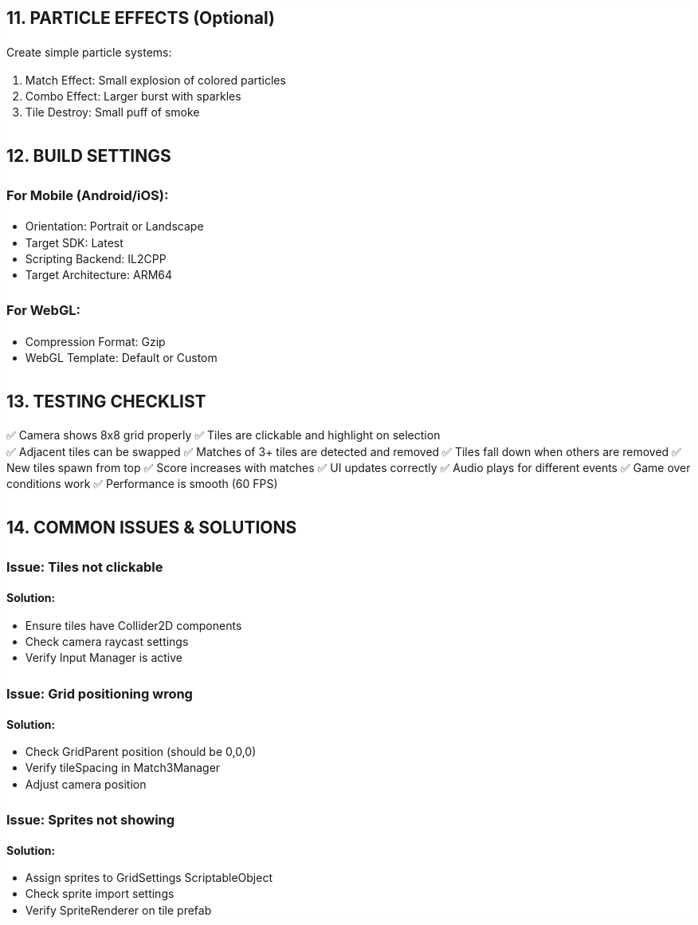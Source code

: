## 11. PARTICLE EFFECTS (Optional)

Create simple particle systems:
1. Match Effect: Small explosion of colored particles
2. Combo Effect: Larger burst with sparkles
3. Tile Destroy: Small puff of smoke

## 12. BUILD SETTINGS

### For Mobile (Android/iOS):
- Orientation: Portrait or Landscape
- Target SDK: Latest
- Scripting Backend: IL2CPP
- Target Architecture: ARM64

### For WebGL:
- Compression Format: Gzip
- WebGL Template: Default or Custom

## 13. TESTING CHECKLIST

✅ Camera shows 8x8 grid properly
✅ Tiles are clickable and highlight on selection  
✅ Adjacent tiles can be swapped
✅ Matches of 3+ tiles are detected and removed
✅ Tiles fall down when others are removed
✅ New tiles spawn from top
✅ Score increases with matches
✅ UI updates correctly
✅ Audio plays for different events
✅ Game over conditions work
✅ Performance is smooth (60 FPS)

## 14. COMMON ISSUES & SOLUTIONS

### Issue: Tiles not clickable
**Solution:** 
- Ensure tiles have Collider2D components
- Check camera raycast settings
- Verify Input Manager is active

### Issue: Grid positioning wrong
**Solution:**
- Check GridParent position (should be 0,0,0)
- Verify tileSpacing in Match3Manager
- Adjust camera position

### Issue: Sprites not showing
**Solution:**
- Assign sprites to GridSettings ScriptableObject
- Check sprite import settings
- Verify SpriteRenderer on tile prefab
